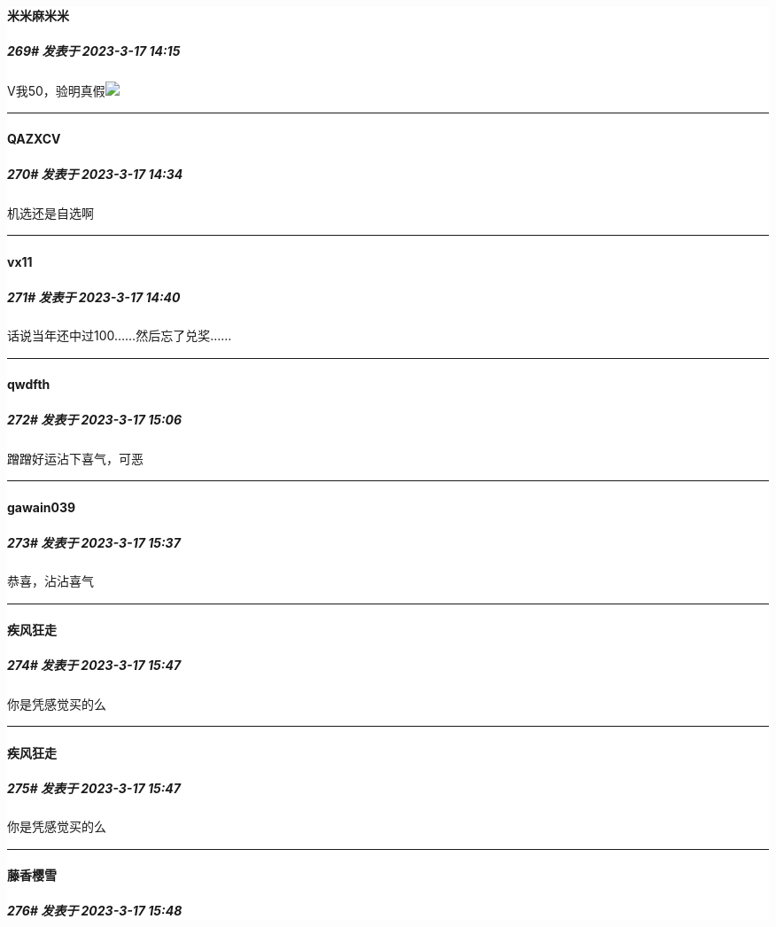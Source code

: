 ####  米米麻米米  
##### 269#       发表于 2023-3-17 14:15

V我50，验明真假<img src="https://static.saraba1st.com/image/smiley/face2017/001.png" referrerpolicy="no-referrer">


*****

####  QAZXCV  
##### 270#       发表于 2023-3-17 14:34

机选还是自选啊


*****

####  vx11  
##### 271#       发表于 2023-3-17 14:40

话说当年还中过100……然后忘了兑奖……


*****

####  qwdfth  
##### 272#       发表于 2023-3-17 15:06

蹭蹭好运沾下喜气，可恶


*****

####  gawain039  
##### 273#       发表于 2023-3-17 15:37

恭喜，沾沾喜气


*****

####  疾风狂走  
##### 274#       发表于 2023-3-17 15:47

你是凭感觉买的么

*****

####  疾风狂走  
##### 275#       发表于 2023-3-17 15:47

你是凭感觉买的么

*****

####  藤香樱雪  
##### 276#       发表于 2023-3-17 15:48
